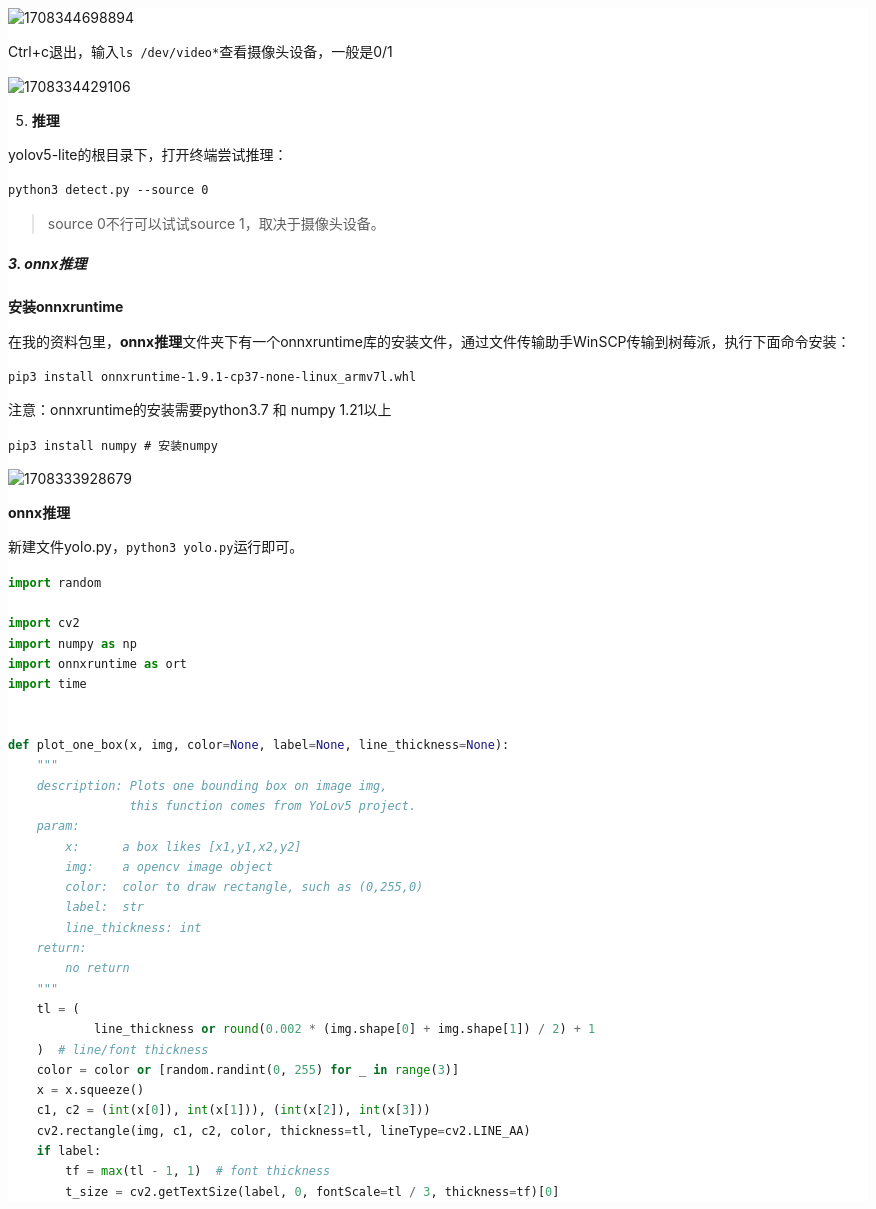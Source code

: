 ![1708344698894](https://cdn.jsdelivr.net/gh/wxnlP/pic/competition/1708344698894.png)

Ctrl+c退出，输入`ls /dev/video*`查看摄像头设备，一般是0/1

![1708334429106](https://cdn.jsdelivr.net/gh/wxnlP/pic/competition/1708334429106.png)

5. **推理**

yolov5-lite的根目录下，打开终端尝试推理：

```
python3 detect.py --source 0
```

> source 0不行可以试试source 1，取决于摄像头设备。

##### 3. onnx推理

**安装onnxruntime**

在我的资料包里，**onnx推理**文件夹下有一个onnxruntime库的安装文件，通过文件传输助手WinSCP传输到树莓派，执行下面命令安装：

```shell
pip3 install onnxruntime-1.9.1-cp37-none-linux_armv7l.whl
```

注意：onnxruntime的安装需要python3.7 和 numpy 1.21以上

```shell
pip3 install numpy # 安装numpy
```

![1708333928679](https://cdn.jsdelivr.net/gh/wxnlP/pic/competition/1708333928679.png)

**onnx推理**

新建文件yolo.py，`python3 yolo.py`运行即可。

```python
import random

import cv2
import numpy as np
import onnxruntime as ort
import time


def plot_one_box(x, img, color=None, label=None, line_thickness=None):
    """
    description: Plots one bounding box on image img,
                 this function comes from YoLov5 project.
    param: 
        x:      a box likes [x1,y1,x2,y2]
        img:    a opencv image object
        color:  color to draw rectangle, such as (0,255,0)
        label:  str
        line_thickness: int
    return:
        no return
    """
    tl = (
            line_thickness or round(0.002 * (img.shape[0] + img.shape[1]) / 2) + 1
    )  # line/font thickness
    color = color or [random.randint(0, 255) for _ in range(3)]
    x = x.squeeze()
    c1, c2 = (int(x[0]), int(x[1])), (int(x[2]), int(x[3]))
    cv2.rectangle(img, c1, c2, color, thickness=tl, lineType=cv2.LINE_AA)
    if label:
        tf = max(tl - 1, 1)  # font thickness
        t_size = cv2.getTextSize(label, 0, fontScale=tl / 3, thickness=tf)[0]
```